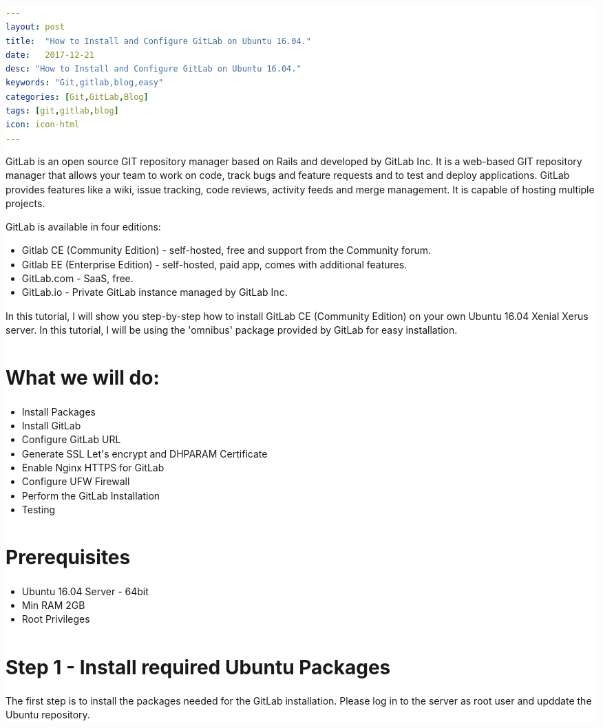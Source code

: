 ```yaml
---
layout: post
title:  "How to Install and Configure GitLab on Ubuntu 16.04."
date:   2017-12-21
desc: "How to Install and Configure GitLab on Ubuntu 16.04."
keywords: "Git,gitlab,blog,easy"
categories: [Git,GitLab,Blog]
tags: [git,gitlab,blog]
icon: icon-html
---
```


GitLab is an open source GIT repository manager based on Rails and developed by GitLab Inc. It is a web-based GIT repository manager that allows your team to work on code, track bugs and feature requests and to test and deploy applications. GitLab provides features like a wiki, issue tracking, code reviews, activity feeds and merge management. It is capable of hosting multiple projects.

GitLab is available in four editions:

- Gitlab CE (Community Edition) - self-hosted, free and support from the Community forum.
- Gitlab EE (Enterprise Edition) - self-hosted, paid app, comes with additional features.
- GitLab.com - SaaS, free.
- GitLab.io - Private GitLab instance managed by GitLab Inc.


In this tutorial, I will show you step-by-step how to install GitLab CE (Community Edition) on your own Ubuntu 16.04 Xenial Xerus server. In this tutorial, I will be using the 'omnibus' package provided by GitLab for easy installation.

# What we will do:

- Install Packages
- Install GitLab
- Configure GitLab URL
- Generate SSL Let's encrypt and DHPARAM Certificate
- Enable Nginx HTTPS for GitLab
- Configure UFW Firewall
- Perform the GitLab Installation
- Testing

# Prerequisites

- Ubuntu 16.04 Server - 64bit
- Min RAM 2GB
- Root Privileges

# Step 1 - Install required Ubuntu Packages

The first step is to install the packages needed for the GitLab installation. Please log in to the server as root user and upddate the Ubuntu repository.


[docs]: ../docs/7.5.0/index.md